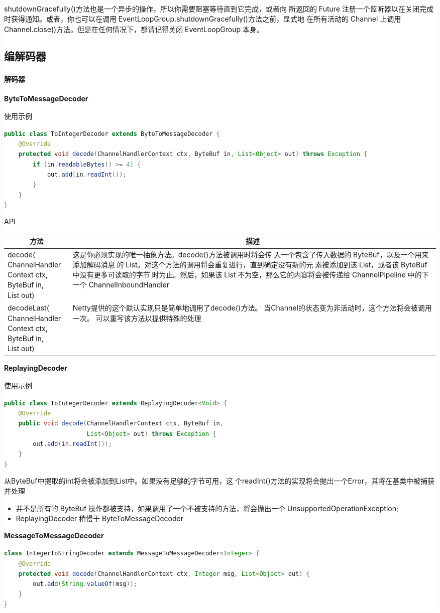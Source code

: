 shutdownGracefully()方法也是一个异步的操作，所以你需要阻塞等待直到它完成，或者向 所返回的 Future 注册一个监听器以在关闭完成时获得通知。或者，你也可以在调用 EventLoopGroup.shutdownGracefully()方法之前，显式地 在所有活动的 Channel 上调用 Channel.close()方法。但是在任何情况下，都请记得关闭 EventLoopGroup 本身。



## 编解码器

#### 解码器

**ByteToMessageDecoder**

使用示例

```java
public class ToIntegerDecoder extends ByteToMessageDecoder {
    @Override
    protected void decode(ChannelHandlerContext ctx, ByteBuf in, List<Object> out) throws Exception {
        if (in.readableBytes() >= 4) {
            out.add(in.readInt());
        }
    }
}
```

API

| 方法                                                         | 描述                                                         |
| ------------------------------------------------------------ | ------------------------------------------------------------ |
| decode(<br/>ChannelHandlerContext ctx, ByteBuf in,<br/> List<Object> out) | 这是你必须实现的唯一抽象方法。decode()方法被调用时将会传 入一个包含了传入数据的 ByteBuf，以及一个用来添加解码消息 的 List。对这个方法的调用将会重复进行，直到确定没有新的元 素被添加到该 List，或者该 ByteBuf 中没有更多可读取的字节 时为止。然后，如果该 List 不为空，那么它的内容将会被传递给 ChannelPipeline 中的下一个 ChannelInboundHandler |
| decodeLast( ChannelHandlerContext ctx, ByteBuf in,<br/> List<Object> out) | Netty提供的这个默认实现只是简单地调用了decode()方法。 当Channel的状态变为非活动时，这个方法将会被调用一次。 可以重写该方法以提供特殊的处理 |

**ReplayingDecoder**

使用示例

```java
public class ToIntegerDecoder extends ReplayingDecoder<Void> {
    @Override
    public void decode(ChannelHandlerContext ctx, ByteBuf in,
                       List<Object> out) throws Exception {
        out.add(in.readInt());
    }
}
```

从ByteBuf中提取的int将会被添加到List中。如果没有足够的字节可用，这 个readInt()方法的实现将会抛出一个Error，其将在基类中被捕获并处理

- 并不是所有的 ByteBuf 操作都被支持，如果调用了一个不被支持的方法，将会抛出一个 UnsupportedOperationException;
- ReplayingDecoder 稍慢于 ByteToMessageDecoder

**MessageToMessageDecoder**

```java
class IntegerToStringDecoder extends MessageToMessageDecoder<Integer> {
    @Override
    protected void decode(ChannelHandlerContext ctx, Integer msg, List<Object> out) {
        out.add(String.valueOf(msg));
    }
}
```
